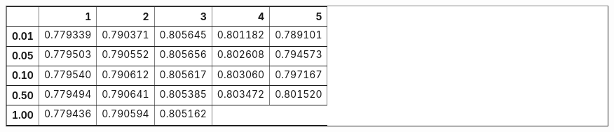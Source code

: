 

<div>
<style scoped>
    .dataframe tbody tr th:only-of-type {
        vertical-align: middle;
    }

    .dataframe tbody tr th {
        vertical-align: top;
    }

    .dataframe thead th {
        text-align: right;
    }
</style>
<table border="1" class="dataframe">
  <thead>
    <tr style="text-align: right;">
      <th></th>
      <th>1</th>
      <th>2</th>
      <th>3</th>
      <th>4</th>
      <th>5</th>
    </tr>
  </thead>
  <tbody>
    <tr>
      <th>0.01</th>
      <td>0.779339</td>
      <td>0.790371</td>
      <td>0.805645</td>
      <td>0.801182</td>
      <td>0.789101</td>
    </tr>
    <tr>
      <th>0.05</th>
      <td>0.779503</td>
      <td>0.790552</td>
      <td>0.805656</td>
      <td>0.802608</td>
      <td>0.794573</td>
    </tr>
    <tr>
      <th>0.10</th>
      <td>0.779540</td>
      <td>0.790612</td>
      <td>0.805617</td>
      <td>0.803060</td>
      <td>0.797167</td>
    </tr>
    <tr>
      <th>0.50</th>
      <td>0.779494</td>
      <td>0.790641</td>
      <td>0.805385</td>
      <td>0.803472</td>
      <td>0.801520</td>
    </tr>
    <tr>
      <th>1.00</th>
      <td>0.779436</td>
      <td>0.790594</td>
      <td>0.805162</td>